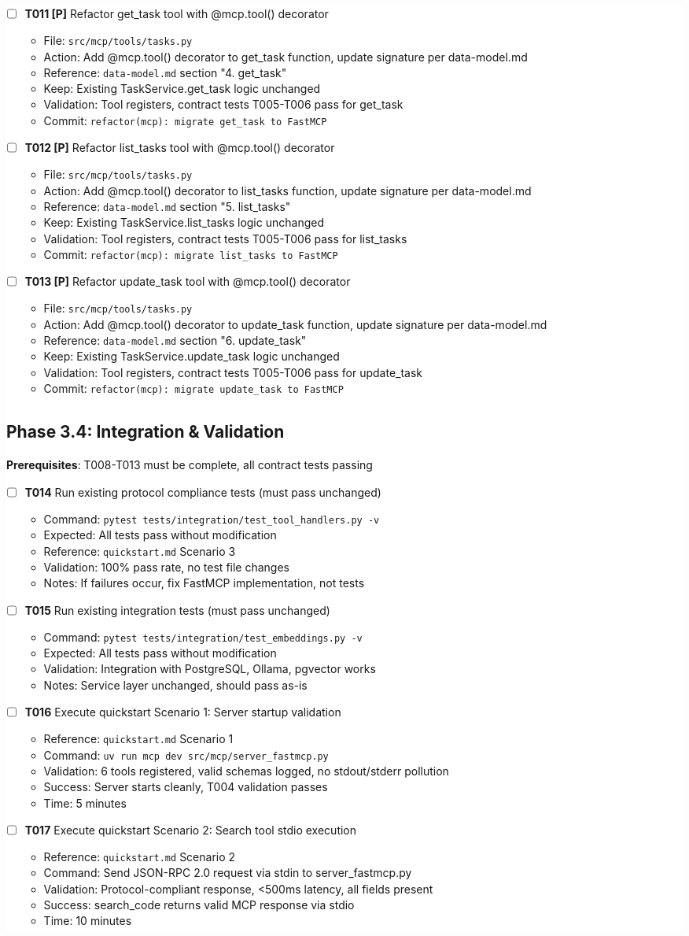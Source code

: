 - [ ] **T011 [P]** Refactor get_task tool with @mcp.tool() decorator
  - File: `src/mcp/tools/tasks.py`
  - Action: Add @mcp.tool() decorator to get_task function, update signature per data-model.md
  - Reference: `data-model.md` section "4. get_task"
  - Keep: Existing TaskService.get_task logic unchanged
  - Validation: Tool registers, contract tests T005-T006 pass for get_task
  - Commit: `refactor(mcp): migrate get_task to FastMCP`

- [ ] **T012 [P]** Refactor list_tasks tool with @mcp.tool() decorator
  - File: `src/mcp/tools/tasks.py`
  - Action: Add @mcp.tool() decorator to list_tasks function, update signature per data-model.md
  - Reference: `data-model.md` section "5. list_tasks"
  - Keep: Existing TaskService.list_tasks logic unchanged
  - Validation: Tool registers, contract tests T005-T006 pass for list_tasks
  - Commit: `refactor(mcp): migrate list_tasks to FastMCP`

- [ ] **T013 [P]** Refactor update_task tool with @mcp.tool() decorator
  - File: `src/mcp/tools/tasks.py`
  - Action: Add @mcp.tool() decorator to update_task function, update signature per data-model.md
  - Reference: `data-model.md` section "6. update_task"
  - Keep: Existing TaskService.update_task logic unchanged
  - Validation: Tool registers, contract tests T005-T006 pass for update_task
  - Commit: `refactor(mcp): migrate update_task to FastMCP`

## Phase 3.4: Integration & Validation

**Prerequisites**: T008-T013 must be complete, all contract tests passing

- [ ] **T014** Run existing protocol compliance tests (must pass unchanged)
  - Command: `pytest tests/integration/test_tool_handlers.py -v`
  - Expected: All tests pass without modification
  - Reference: `quickstart.md` Scenario 3
  - Validation: 100% pass rate, no test file changes
  - Notes: If failures occur, fix FastMCP implementation, not tests

- [ ] **T015** Run existing integration tests (must pass unchanged)
  - Command: `pytest tests/integration/test_embeddings.py -v`
  - Expected: All tests pass without modification
  - Validation: Integration with PostgreSQL, Ollama, pgvector works
  - Notes: Service layer unchanged, should pass as-is

- [ ] **T016** Execute quickstart Scenario 1: Server startup validation
  - Reference: `quickstart.md` Scenario 1
  - Command: `uv run mcp dev src/mcp/server_fastmcp.py`
  - Validation: 6 tools registered, valid schemas logged, no stdout/stderr pollution
  - Success: Server starts cleanly, T004 validation passes
  - Time: 5 minutes

- [ ] **T017** Execute quickstart Scenario 2: Search tool stdio execution
  - Reference: `quickstart.md` Scenario 2
  - Command: Send JSON-RPC 2.0 request via stdin to server_fastmcp.py
  - Validation: Protocol-compliant response, <500ms latency, all fields present
  - Success: search_code returns valid MCP response via stdio
  - Time: 10 minutes
